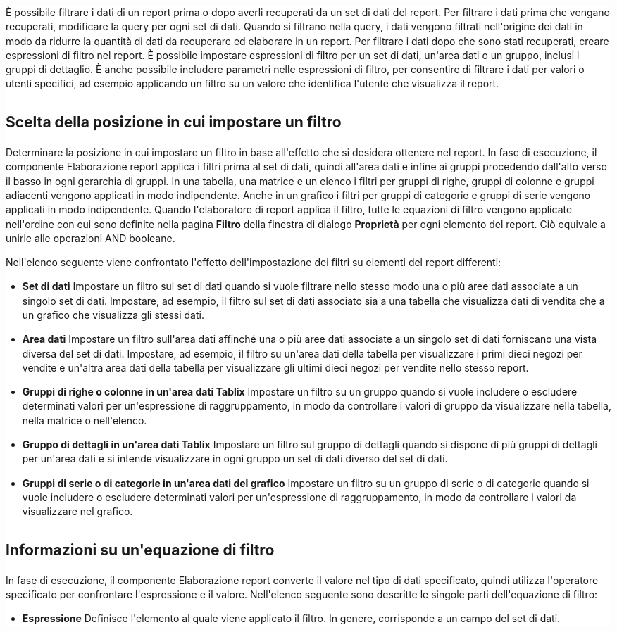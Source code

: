  È possibile filtrare i dati di un report prima o dopo averli recuperati da un set di dati del report. Per filtrare i dati prima che vengano recuperati, modificare la query per ogni set di dati. Quando si filtrano nella query, i dati vengono filtrati nell'origine dei dati in modo da ridurre la quantità di dati da recuperare ed elaborare in un report. Per filtrare i dati dopo che sono stati recuperati, creare espressioni di filtro nel report. È possibile impostare espressioni di filtro per un set di dati, un'area dati o un gruppo, inclusi i gruppi di dettaglio. È anche possibile includere parametri nelle espressioni di filtro, per consentire di filtrare i dati per valori o utenti specifici, ad esempio applicando un filtro su un valore che identifica l'utente che visualizza il report.  
  
##  <a name="Where"></a> Scelta della posizione in cui impostare un filtro  
 Determinare la posizione in cui impostare un filtro in base all'effetto che si desidera ottenere nel report. In fase di esecuzione, il componente Elaborazione report applica i filtri prima al set di dati, quindi all'area dati e infine ai gruppi procedendo dall'alto verso il basso in ogni gerarchia di gruppi. In una tabella, una matrice e un elenco i filtri per gruppi di righe, gruppi di colonne e gruppi adiacenti vengono applicati in modo indipendente. Anche in un grafico i filtri per gruppi di categorie e gruppi di serie vengono applicati in modo indipendente. Quando l'elaboratore di report applica il filtro, tutte le equazioni di filtro vengono applicate nell'ordine con cui sono definite nella pagina **Filtro** della finestra di dialogo **Proprietà** per ogni elemento del report. Ciò equivale a unirle alle operazioni AND booleane.  
  
 Nell'elenco seguente viene confrontato l'effetto dell'impostazione dei filtri su elementi del report differenti:  
  
-   **Set di dati** Impostare un filtro sul set di dati quando si vuole filtrare nello stesso modo una o più aree dati associate a un singolo set di dati. Impostare, ad esempio, il filtro sul set di dati associato sia a una tabella che visualizza dati di vendita che a un grafico che visualizza gli stessi dati.  
  
-   **Area dati** Impostare un filtro sull'area dati affinché una o più aree dati associate a un singolo set di dati forniscano una vista diversa del set di dati. Impostare, ad esempio, il filtro su un'area dati della tabella per visualizzare i primi dieci negozi per vendite e un'altra area dati della tabella per visualizzare gli ultimi dieci negozi per vendite nello stesso report.  
  
-   **Gruppi di righe o colonne in un'area dati Tablix** Impostare un filtro su un gruppo quando si vuole includere o escludere determinati valori per un'espressione di raggruppamento, in modo da controllare i valori di gruppo da visualizzare nella tabella, nella matrice o nell'elenco.  
  
-   **Gruppo di dettagli in un'area dati Tablix** Impostare un filtro sul gruppo di dettagli quando si dispone di più gruppi di dettagli per un'area dati e si intende visualizzare in ogni gruppo un set di dati diverso del set di dati.  
  
-   **Gruppi di serie o di categorie in un'area dati del grafico** Impostare un filtro su un gruppo di serie o di categorie quando si vuole includere o escludere determinati valori per un'espressione di raggruppamento, in modo da controllare i valori da visualizzare nel grafico.  
  
##  <a name="FilterEquations"></a> Informazioni su un'equazione di filtro  
 In fase di esecuzione, il componente Elaborazione report converte il valore nel tipo di dati specificato, quindi utilizza l'operatore specificato per confrontare l'espressione e il valore. Nell'elenco seguente sono descritte le singole parti dell'equazione di filtro:  
  
-   **Espressione** Definisce l'elemento al quale viene applicato il filtro. In genere, corrisponde a un campo del set di dati.  
  